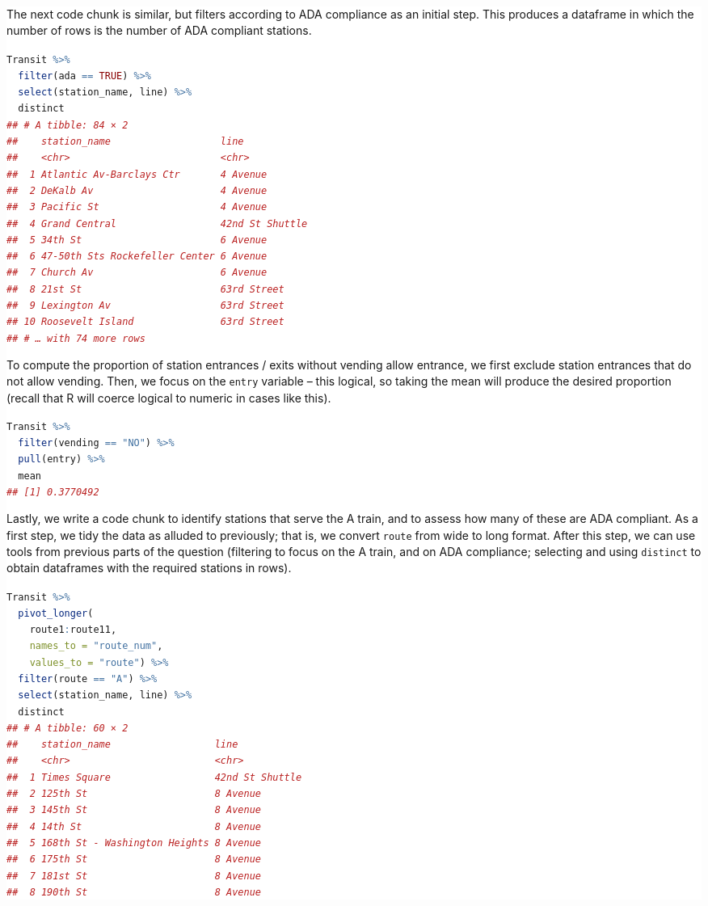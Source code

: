 The next code chunk is similar, but filters according to ADA compliance
as an initial step. This produces a dataframe in which the number of
rows is the number of ADA compliant stations.

``` r
Transit %>% 
  filter(ada == TRUE) %>% 
  select(station_name, line) %>% 
  distinct
## # A tibble: 84 × 2
##    station_name                   line           
##    <chr>                          <chr>          
##  1 Atlantic Av-Barclays Ctr       4 Avenue       
##  2 DeKalb Av                      4 Avenue       
##  3 Pacific St                     4 Avenue       
##  4 Grand Central                  42nd St Shuttle
##  5 34th St                        6 Avenue       
##  6 47-50th Sts Rockefeller Center 6 Avenue       
##  7 Church Av                      6 Avenue       
##  8 21st St                        63rd Street    
##  9 Lexington Av                   63rd Street    
## 10 Roosevelt Island               63rd Street    
## # … with 74 more rows
```

To compute the proportion of station entrances / exits without vending
allow entrance, we first exclude station entrances that do not allow
vending. Then, we focus on the `entry` variable – this logical, so
taking the mean will produce the desired proportion (recall that R will
coerce logical to numeric in cases like this).

``` r
Transit %>% 
  filter(vending == "NO") %>% 
  pull(entry) %>% 
  mean
## [1] 0.3770492
```

Lastly, we write a code chunk to identify stations that serve the A
train, and to assess how many of these are ADA compliant. As a first
step, we tidy the data as alluded to previously; that is, we convert
`route` from wide to long format. After this step, we can use tools from
previous parts of the question (filtering to focus on the A train, and
on ADA compliance; selecting and using `distinct` to obtain dataframes
with the required stations in rows).

``` r
Transit %>% 
  pivot_longer(
    route1:route11,
    names_to = "route_num",
    values_to = "route") %>% 
  filter(route == "A") %>% 
  select(station_name, line) %>% 
  distinct
## # A tibble: 60 × 2
##    station_name                  line           
##    <chr>                         <chr>          
##  1 Times Square                  42nd St Shuttle
##  2 125th St                      8 Avenue       
##  3 145th St                      8 Avenue       
##  4 14th St                       8 Avenue       
##  5 168th St - Washington Heights 8 Avenue       
##  6 175th St                      8 Avenue       
##  7 181st St                      8 Avenue       
##  8 190th St                      8 Avenue       
```